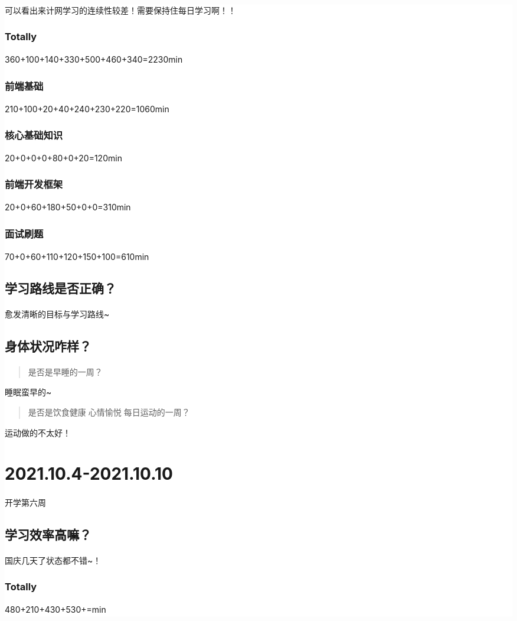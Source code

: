 可以看出来计网学习的连续性较差！需要保持住每日学习啊！！

### Totally

360+100+140+330+500+460+340=2230min



### 前端基础

210+100+20+40+240+230+220=1060min

### 核心基础知识

20+0+0+0+80+0+20=120min

### 前端开发框架

20+0+60+180+50+0+0=310min

### 面试刷题

70+0+60+110+120+150+100=610min

## 学习路线是否正确？

愈发清晰的目标与学习路线~



## 身体状况咋样？

> 是否是早睡的一周？

睡眠蛮早的~



> 是否是饮食健康 心情愉悦 每日运动的一周？

运动做的不太好！



# 2021.10.4-2021.10.10

开学第六周



## 学习效率高嘛？

国庆几天了状态都不错~！

### Totally

480+210+430+530+=min
